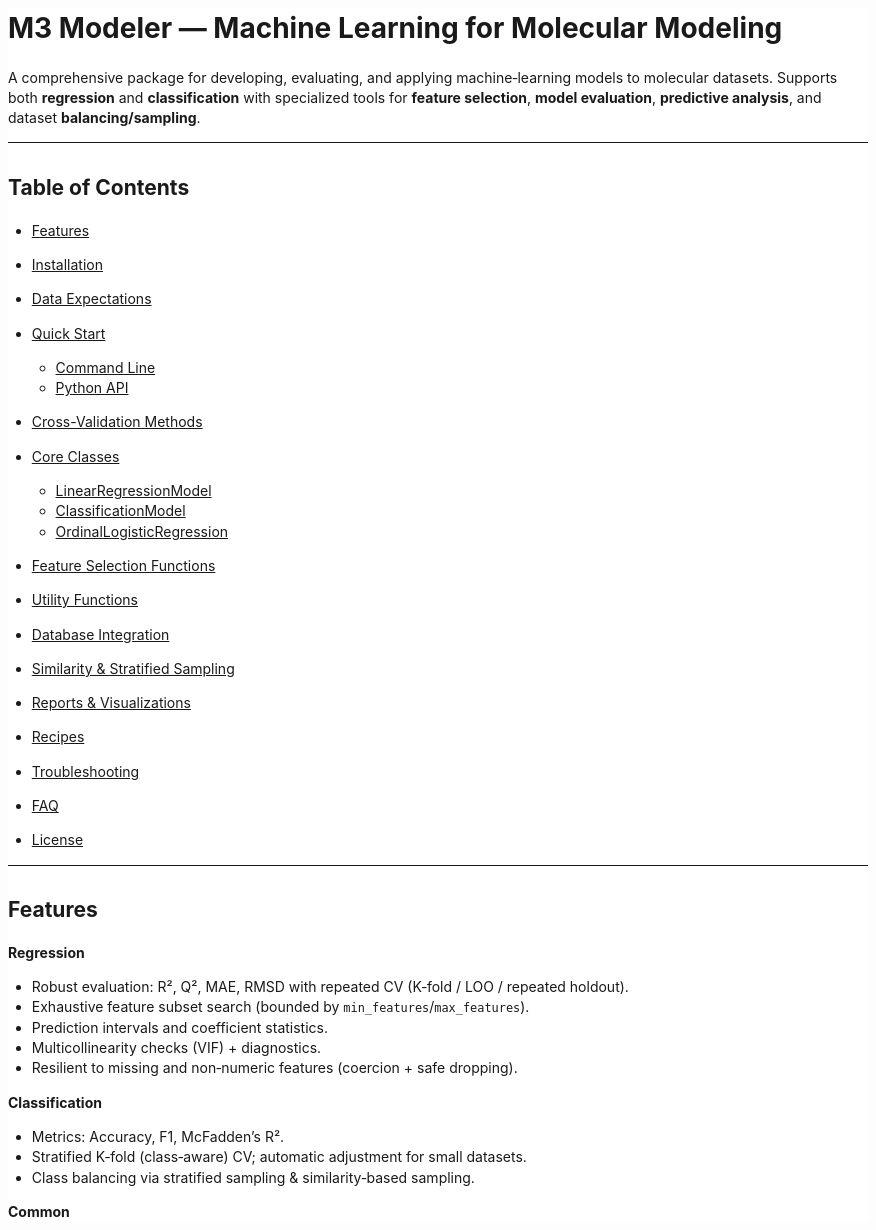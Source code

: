 # M3 Modeler — Machine Learning for Molecular Modeling

A comprehensive package for developing, evaluating, and applying machine‑learning models to molecular datasets. Supports both **regression** and **classification** with specialized tools for **feature selection**, **model evaluation**, **predictive analysis**, and dataset **balancing/sampling**.

---

## Table of Contents

* [Features](#features)
* [Installation](#installation)
* [Data Expectations](#data-expectations)
* [Quick Start](#quick-start)

  * [Command Line](#command-line)
  * [Python API](#python-api)
* [Cross-Validation Methods](#cross-validation-methods)
* [Core Classes](#core-classes)

  * [LinearRegressionModel](#linearregressionmodel)
  * [ClassificationModel](#classificationmodel)
  * [OrdinalLogisticRegression](#ordinallogisticregression)
* [Feature Selection Functions](#feature-selection-functions)
* [Utility Functions](#utility-functions)
* [Database Integration](#database-integration)
* [Similarity & Stratified Sampling](#similarity--stratified-sampling)
* [Reports & Visualizations](#reports--visualizations)
* [Recipes](#recipes)
* [Troubleshooting](#troubleshooting)
* [FAQ](#faq)
* [License](#license)

---

## Features

**Regression**

* Robust evaluation: R², Q², MAE, RMSD with repeated CV (K‑fold / LOO / repeated holdout).
* Exhaustive feature subset search (bounded by `min_features`/`max_features`).
* Prediction intervals and coefficient statistics.
* Multicollinearity checks (VIF) + diagnostics.
* Resilient to missing and non‑numeric features (coercion + safe dropping).

**Classification**

* Metrics: Accuracy, F1, McFadden’s R².
* Stratified K‑fold (class‑aware) CV; automatic adjustment for small datasets.
* Class balancing via stratified sampling & similarity‑based sampling.

**Common**
